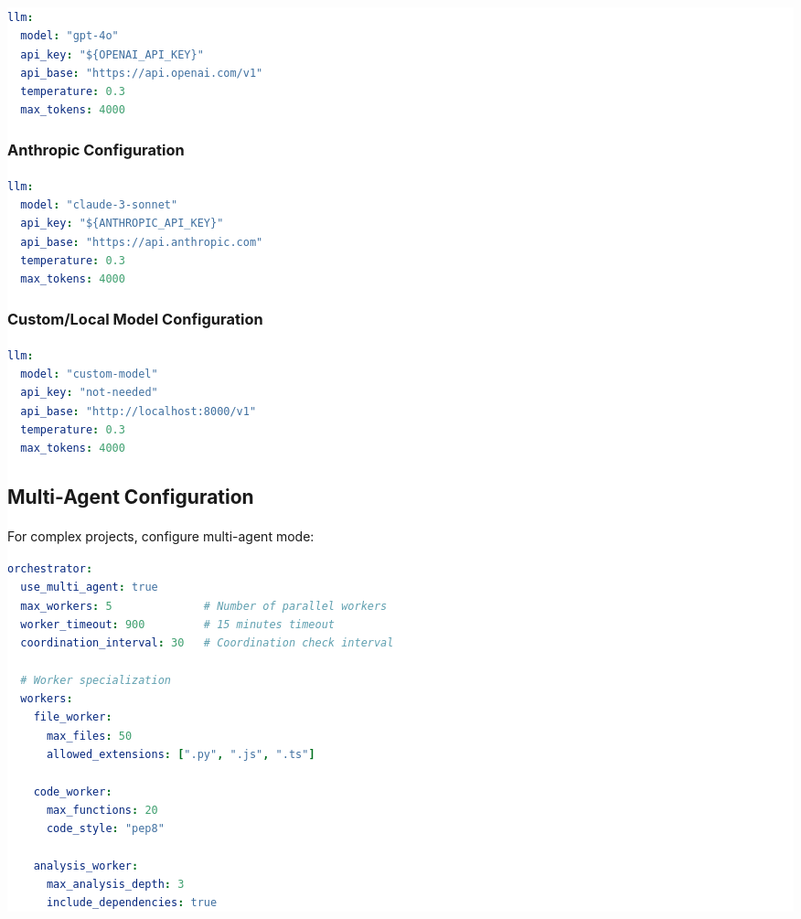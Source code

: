 ```yaml
llm:
  model: "gpt-4o"
  api_key: "${OPENAI_API_KEY}"
  api_base: "https://api.openai.com/v1"
  temperature: 0.3
  max_tokens: 4000
```

### Anthropic Configuration

```yaml
llm:
  model: "claude-3-sonnet"
  api_key: "${ANTHROPIC_API_KEY}"
  api_base: "https://api.anthropic.com"
  temperature: 0.3
  max_tokens: 4000
```

### Custom/Local Model Configuration

```yaml
llm:
  model: "custom-model"
  api_key: "not-needed"
  api_base: "http://localhost:8000/v1"
  temperature: 0.3
  max_tokens: 4000
```

## Multi-Agent Configuration

For complex projects, configure multi-agent mode:

```yaml
orchestrator:
  use_multi_agent: true
  max_workers: 5              # Number of parallel workers
  worker_timeout: 900         # 15 minutes timeout
  coordination_interval: 30   # Coordination check interval
  
  # Worker specialization
  workers:
    file_worker:
      max_files: 50
      allowed_extensions: [".py", ".js", ".ts"]
    
    code_worker:
      max_functions: 20
      code_style: "pep8"
    
    analysis_worker:
      max_analysis_depth: 3
      include_dependencies: true
```
